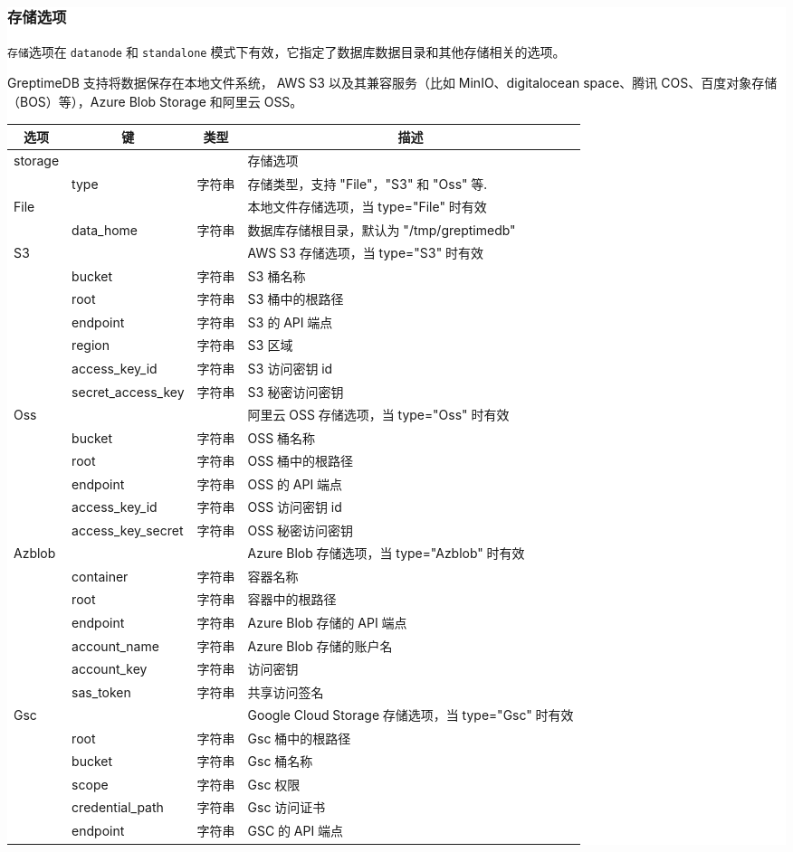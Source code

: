 ### 存储选项

`存储`选项在 `datanode` 和 `standalone` 模式下有效，它指定了数据库数据目录和其他存储相关的选项。

GreptimeDB 支持将数据保存在本地文件系统， AWS S3 以及其兼容服务（比如 MinIO、digitalocean space、腾讯 COS、百度对象存储（BOS）等），Azure Blob Storage 和阿里云 OSS。

| 选项    | 键                | 类型   | 描述                                                |
| ------- | ----------------- | ------ | --------------------------------------------------- |
| storage |                   |        | 存储选项                                            |
|         | type              | 字符串 | 存储类型，支持 "File"，"S3" 和 "Oss" 等.            |
| File    |                   |        | 本地文件存储选项，当 type="File" 时有效             |
|         | data_home         | 字符串 | 数据库存储根目录，默认为 "/tmp/greptimedb"          |
| S3      |                   |        | AWS S3 存储选项，当 type="S3" 时有效                |
|         | bucket            | 字符串 | S3 桶名称                                           |
|         | root              | 字符串 | S3 桶中的根路径                                     |
|         | endpoint          | 字符串 | S3 的 API 端点                                      |
|         | region            | 字符串 | S3 区域                                             |
|         | access_key_id     | 字符串 | S3 访问密钥 id                                      |
|         | secret_access_key | 字符串 | S3 秘密访问密钥                                     |
| Oss     |                   |        | 阿里云 OSS 存储选项，当 type="Oss" 时有效           |
|         | bucket            | 字符串 | OSS 桶名称                                          |
|         | root              | 字符串 | OSS 桶中的根路径                                    |
|         | endpoint          | 字符串 | OSS 的 API 端点                                     |
|         | access_key_id     | 字符串 | OSS 访问密钥 id                                     |
|         | access_key_secret | 字符串 | OSS 秘密访问密钥                                    |
| Azblob  |                   |        | Azure Blob 存储选项，当 type="Azblob" 时有效        |
|         | container         | 字符串 | 容器名称                                            |
|         | root              | 字符串 | 容器中的根路径                                      |
|         | endpoint          | 字符串 | Azure Blob 存储的 API 端点                          |
|         | account_name      | 字符串 | Azure Blob 存储的账户名                             |
|         | account_key       | 字符串 | 访问密钥                                            |
|         | sas_token         | 字符串 | 共享访问签名                                        |
| Gsc     |                   |        | Google Cloud Storage 存储选项，当 type="Gsc" 时有效 |
|         | root              | 字符串 | Gsc 桶中的根路径                                    |
|         | bucket            | 字符串 | Gsc 桶名称                                          |
|         | scope             | 字符串 | Gsc 权限                                            |
|         | credential_path   | 字符串 | Gsc 访问证书                                        |
|         | endpoint          | 字符串 | GSC 的 API 端点                                     |
